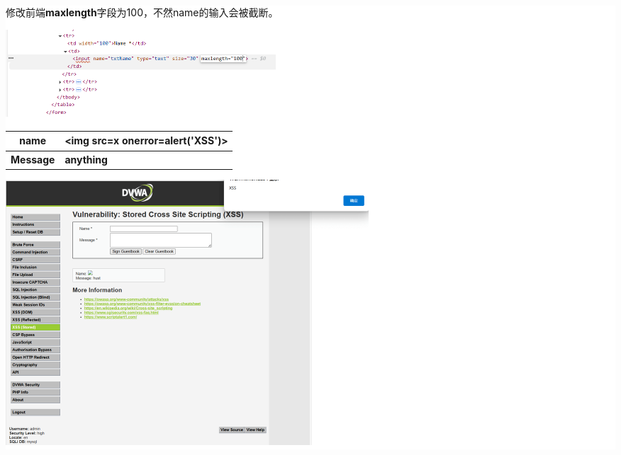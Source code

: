 修改前端**maxlength**字段为100，不然name的输入会被截断。

<img src="综合实践VI.assets/image-20250514113315239.png" alt="image-20250514113315239" style="zoom: 50%;" />

| name        | <img src=x onerror=alert('XSS')> |
| ----------- | -------------------------------- |
| **Message** | **anything**                     |

<img src="综合实践VI.assets/image-20250514113211606.png" alt="image-20250514113211606" style="zoom:50%;" />
